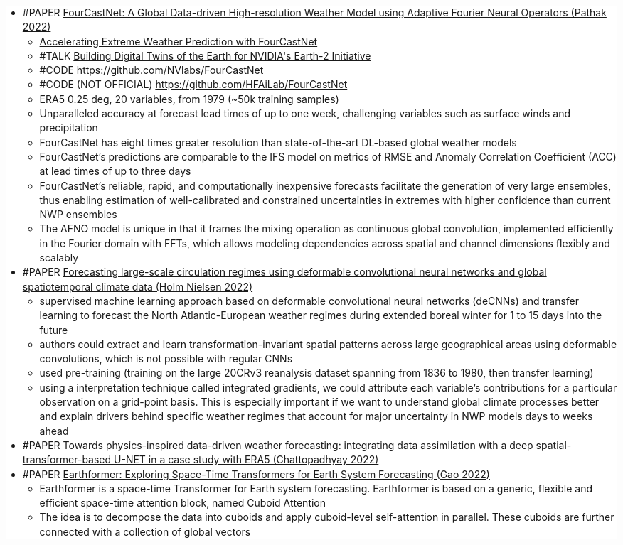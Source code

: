 - #PAPER [FourCastNet: A Global Data-driven High-resolution Weather Model using Adaptive Fourier Neural Operators (Pathak 2022)](https://arxiv.org/abs/2202.11214)            
	- [Accelerating Extreme Weather Prediction with FourCastNet](https://www.youtube.com/watch?v=nuT_U1AQz3g)
	- #TALK [Building Digital Twins of the Earth for NVIDIA's Earth-2 Initiative](https://www.youtube.com/watch?v=IBTVAC82xtQ)
	- #CODE https://github.com/NVlabs/FourCastNet
	- #CODE (NOT OFFICIAL) https://github.com/HFAiLab/FourCastNet
	- ERA5 0.25 deg, 20 variables, from 1979 (~50k training samples)
	- Unparalleled accuracy at forecast lead times of up to one week, challenging variables such as surface winds and precipitation
	- FourCastNet has eight times greater resolution than state-of-the-art DL-based global weather models
	- FourCastNet’s predictions are comparable to the IFS model on metrics of RMSE and Anomaly Correlation Coefficient (ACC) at lead times of up to three days
	- FourCastNet’s reliable, rapid, and computationally inexpensive forecasts facilitate the generation of very large ensembles, thus enabling estimation of well-calibrated and constrained uncertainties in extremes with higher confidence than current NWP ensembles
	- The AFNO model is unique in that it frames the mixing operation as continuous global convolution, implemented efficiently in the Fourier domain with FFTs, which allows modeling dependencies across spatial and channel dimensions flexibly and scalably
- #PAPER [Forecasting large-scale circulation regimes using deformable convolutional neural networks and global spatiotemporal climate data (Holm Nielsen 2022)](https://arxiv.org/abs/2202.04964)
	- supervised machine learning approach based on deformable convolutional neural networks (deCNNs) and transfer learning to forecast the North Atlantic-European weather regimes during extended boreal winter for 1 to 15 days into the future
	- authors could extract and learn transformation-invariant spatial patterns across large geographical areas using deformable convolutions, which is not possible with regular CNNs
	- used pre-training (training on the large 20CRv3 reanalysis dataset spanning from 1836 to 1980, then transfer learning)
	- using a interpretation technique called integrated gradients, we could attribute each variable’s contributions for a particular observation on a grid-point basis. This is especially important if we want to understand global climate processes better and explain drivers behind specific weather regimes that account for major uncertainty in NWP models days to weeks ahead
- #PAPER [Towards physics-inspired data-driven weather forecasting: integrating data assimilation with a deep spatial-transformer-based U-NET in a case study with ERA5 (Chattopadhyay 2022)](https://gmd.copernicus.org/articles/15/2221/2022/)
- #PAPER [Earthformer: Exploring Space-Time Transformers for Earth System Forecasting (Gao 2022)](https://arxiv.org/pdf/2207.05833)
	- Earthformer is a space-time Transformer for Earth system forecasting. Earthformer is based on a generic, flexible and efficient space-time attention block, named Cuboid Attention
	- The idea is to decompose the data into cuboids and apply cuboid-level self-attention in parallel. These cuboids are further connected with a collection of global vectors
